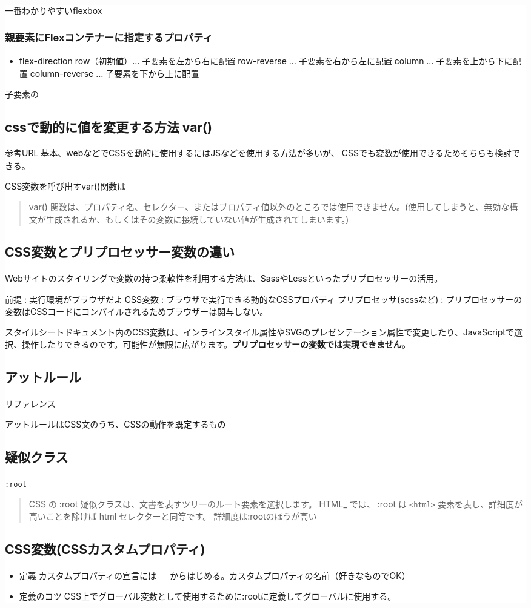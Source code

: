 [一番わかりやすいflexbox](https://www.webcreatorbox.com/tech/css-flexbox-cheat-sheet)

### 親要素にFlexコンテナーに指定するプロパティ

- flex-direction
row（初期値）… 子要素を左から右に配置
row-reverse … 子要素を右から左に配置
column … 子要素を上から下に配置
column-reverse … 子要素を下から上に配置

子要素の

## cssで動的に値を変更する方法 var()

[参考URL](https://www.webprofessional.jp/practical-guide-css-variables-custom-properties/)
基本、webなどでCSSを動的に使用するにはJSなどを使用する方法が多いが、
CSSでも変数が使用できるためそちらも検討できる。

CSS変数を呼び出すvar()関数は

>var() 関数は、プロパティ名、セレクター、またはプロパティ値以外のところでは使用できません。(使用してしまうと、無効な構文が生成されるか、もしくはその変数に接続していない値が生成されてしまいます。)

## CSS変数とプリプロセッサー変数の違い

Webサイトのスタイリングで変数の持つ柔軟性を利用する方法は、SassやLessといったプリプロセッサーの活用。

前提 : 実行環境がブラウザだよ
CSS変数 : ブラウザで実行できる動的なCSSプロパティ
プリプロセッサ(scssなど) : プリプロセッサーの変数はCSSコードにコンパイルされるためブラウザーは関与しない。

スタイルシートドキュメント内のCSS変数は、インラインスタイル属性やSVGのプレゼンテーション属性で変更したり、JavaScriptで選択、操作したりできるのです。可能性が無限に広がります。**プリプロセッサーの変数では実現できません。**

## アットルール

[リファレンス](https://developer.mozilla.org/ja/docs/Web/CSS/At-rule)

アットルールはCSS文のうち、CSSの動作を既定するもの

## 疑似クラス

`:root`
>CSS の :root 疑似クラスは、文書を表すツリーのルート要素を選択します。 HTML_ では、 :root は `<html>` 要素を表し、詳細度が高いことを除けば html セレクターと同等です。
詳細度は:rootのほうが高い

## CSS変数(CSSカスタムプロパティ)

- 定義
カスタムプロパティの宣言には `--` からはじめる。カスタムプロパティの名前（好きなものでOK）

- 定義のコツ
CSS上でグローバル変数として使用するために:rootに定義してグローバルに使用する。
